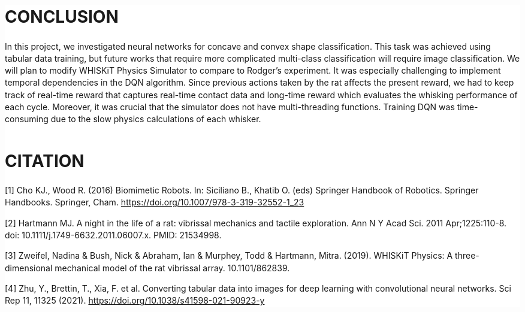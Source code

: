 # CONCLUSION
In this project, we investigated neural networks for concave and convex shape classification. This task was achieved using tabular data training, but future works that require more complicated multi-class classification will require image classification. We will plan to modify WHISKiT Physics Simulator to compare to Rodger’s experiment. It was especially challenging to implement temporal dependencies in the DQN algorithm. Since previous actions taken by the rat affects the present reward, we had to keep track of real-time reward that captures real-time contact data and long-time reward which evaluates the whisking performance of each cycle. Moreover, it was crucial that the simulator does not have multi-threading functions. Training DQN was time-consuming due to the slow physics calculations of each whisker. 




# CITATION
[1] Cho KJ., Wood R. (2016) Biomimetic Robots. In: Siciliano B., Khatib O. (eds) Springer Handbook of Robotics. Springer Handbooks. Springer, Cham. https://doi.org/10.1007/978-3-319-32552-1_23

[2] Hartmann MJ. A night in the life of a rat: vibrissal mechanics and tactile exploration. Ann N Y Acad Sci. 2011 Apr;1225:110-8. doi: 10.1111/j.1749-6632.2011.06007.x. PMID: 21534998.

[3] Zweifel, Nadina & Bush, Nick & Abraham, Ian & Murphey, Todd & Hartmann, Mitra. (2019). WHISKiT Physics: A three-dimensional mechanical model of the rat vibrissal array. 10.1101/862839. 

[4] Zhu, Y., Brettin, T., Xia, F. et al. Converting tabular data into images for deep learning with convolutional neural networks. Sci Rep 11, 11325 (2021). https://doi.org/10.1038/s41598-021-90923-y





